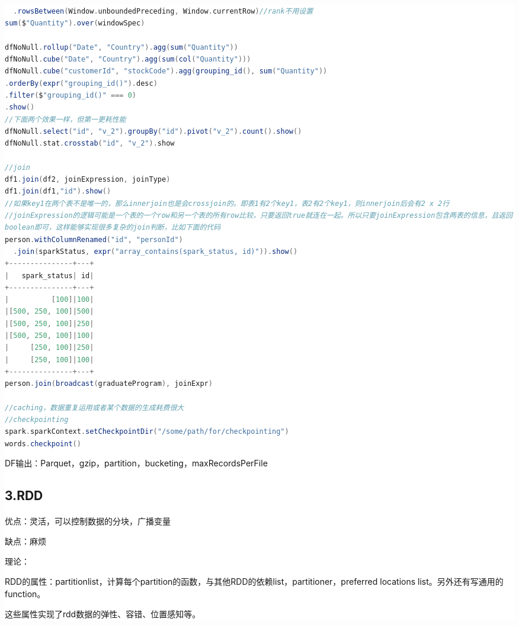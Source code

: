 ```scala
  .rowsBetween(Window.unboundedPreceding, Window.currentRow)//rank不用设置
sum($"Quantity").over(windowSpec)

dfNoNull.rollup("Date", "Country").agg(sum("Quantity"))
dfNoNull.cube("Date", "Country").agg(sum(col("Quantity")))
dfNoNull.cube("customerId", "stockCode").agg(grouping_id(), sum("Quantity"))
.orderBy(expr("grouping_id()").desc)
.filter($"grouping_id()" === 0)
.show()
//下面两个效果一样，但第一更耗性能
dfNoNull.select("id", "v_2").groupBy("id").pivot("v_2").count().show()
dfNoNull.stat.crosstab("id", "v_2").show

//join
df1.join(df2, joinExpression, joinType)
df1.join(df1,"id").show()
//如果key1在两个表不是唯一的，那么innerjoin也是会crossjoin的。即表1有2个key1，表2有2个key1，则innerjoin后会有2 x 2行
//joinExpression的逻辑可能是一个表的一个row和另一个表的所有row比较，只要返回true就连在一起。所以只要joinExpression包含两表的信息，且返回boolean即可，这样能够实现很多复杂的join判断，比如下面的代码
person.withColumnRenamed("id", "personId")
  .join(sparkStatus, expr("array_contains(spark_status, id)")).show()
+---------------+---+
|   spark_status| id|
+---------------+---+
|          [100]|100|
|[500, 250, 100]|500|
|[500, 250, 100]|250|
|[500, 250, 100]|100|
|     [250, 100]|250|
|     [250, 100]|100|
+---------------+---+
person.join(broadcast(graduateProgram), joinExpr)

//caching，数据重复运用或者某个数据的生成耗费很大
//checkpointing
spark.sparkContext.setCheckpointDir("/some/path/for/checkpointing")
words.checkpoint()
```

DF输出：Parquet，gzip，partition，bucketing，maxRecordsPerFile

## 3.RDD

优点：灵活，可以控制数据的分块，广播变量

缺点：麻烦

理论：

RDD的属性：partitionlist，计算每个partition的函数，与其他RDD的依赖list，partitioner，preferred locations list。另外还有写通用的function。

这些属性实现了rdd数据的弹性、容错、位置感知等。
